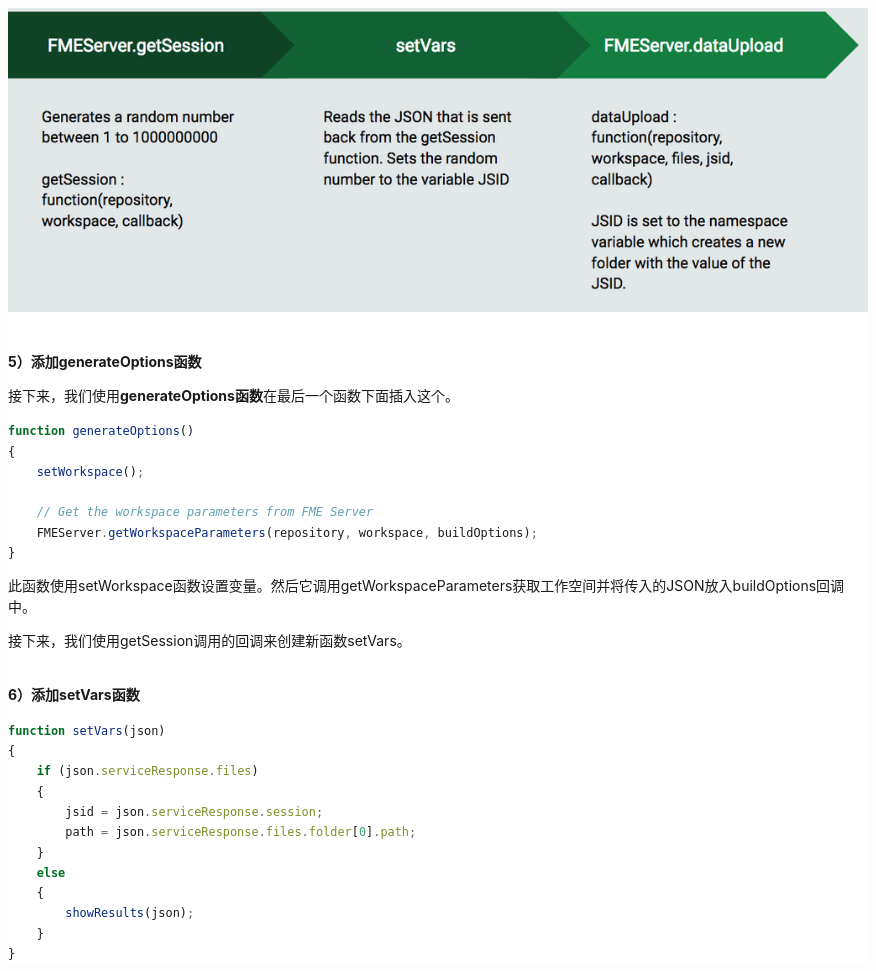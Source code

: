 <p><a target="_blank" rel="noopener noreferrer" href="./Images/12.1.0.GetSessionFunction.png"><img src="./Images/12.1.0.GetSessionFunction.png" alt="" style="max-width:100%;"></a></p>
<p><br><strong><font style="vertical-align: inherit;"><font style="vertical-align: inherit;">5）添加generateOptions函数</font></font></strong></p>
<p><font style="vertical-align: inherit;"><font style="vertical-align: inherit;">接下来，我们使用</font></font><strong><font style="vertical-align: inherit;"><font style="vertical-align: inherit;">generateOptions函数</font></font></strong><font style="vertical-align: inherit;"><font style="vertical-align: inherit;">在最后一个函数下面插入这个。</font></font></p>

```JavaScript
function generateOptions()
{
    setWorkspace();

    // Get the workspace parameters from FME Server
    FMEServer.getWorkspaceParameters(repository, workspace, buildOptions);
}
```

<p><font style="vertical-align: inherit;"><font style="vertical-align: inherit;">此函数使用setWorkspace函数设置变量。</font><font style="vertical-align: inherit;">然后它调用getWorkspaceParameters获取工作空间并将传入的JSON放入buildOptions回调中。</font></font></p>
<p><font style="vertical-align: inherit;"><font style="vertical-align: inherit;">接下来，我们使用getSession调用的回调来创建新函数setVars。</font></font></p>
<p><br><strong><font style="vertical-align: inherit;"><font style="vertical-align: inherit;">6）添加setVars函数</font></font></strong></p>

```JavaScript
function setVars(json)
{
    if (json.serviceResponse.files)
    {
        jsid = json.serviceResponse.session;
        path = json.serviceResponse.files.folder[0].path;
    }
    else
    {
        showResults(json);
    }
}
```

